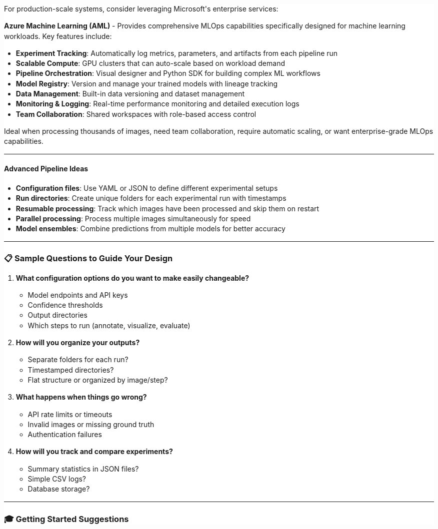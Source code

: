 For production-scale systems, consider leveraging Microsoft's enterprise services:

**Azure Machine Learning (AML)** - Provides comprehensive MLOps capabilities specifically designed for machine learning workloads. Key features include:

- **Experiment Tracking**: Automatically log metrics, parameters, and artifacts from each pipeline run
- **Scalable Compute**: GPU clusters that can auto-scale based on workload demand
- **Pipeline Orchestration**: Visual designer and Python SDK for building complex ML workflows
- **Model Registry**: Version and manage your trained models with lineage tracking
- **Data Management**: Built-in data versioning and dataset management
- **Monitoring & Logging**: Real-time performance monitoring and detailed execution logs
- **Team Collaboration**: Shared workspaces with role-based access control

Ideal when processing thousands of images, need team collaboration, require automatic scaling, or want enterprise-grade MLOps capabilities.

---

#### Advanced Pipeline Ideas
- **Configuration files**: Use YAML or JSON to define different experimental setups
- **Run directories**: Create unique folders for each experimental run with timestamps
- **Resumable processing**: Track which images have been processed and skip them on restart
- **Parallel processing**: Process multiple images simultaneously for speed
- **Model ensembles**: Combine predictions from multiple models for better accuracy

---

### 📋 Sample Questions to Guide Your Design

1. **What configuration options do you want to make easily changeable?**
   - Model endpoints and API keys
   - Confidence thresholds
   - Output directories
   - Which steps to run (annotate, visualize, evaluate)

2. **How will you organize your outputs?**
   - Separate folders for each run?
   - Timestamped directories?
   - Flat structure or organized by image/step?

3. **What happens when things go wrong?**
   - API rate limits or timeouts
   - Invalid images or missing ground truth
   - Authentication failures

4. **How will you track and compare experiments?**
   - Summary statistics in JSON files?
   - Simple CSV logs?
   - Database storage?

---

### 🎓 Getting Started Suggestions
